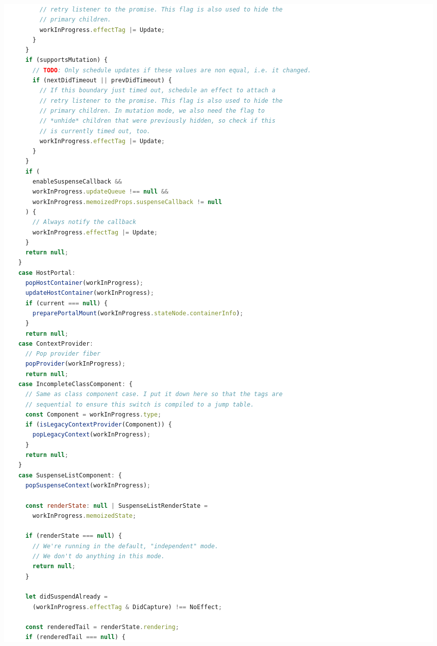 ```JavaScript
          // retry listener to the promise. This flag is also used to hide the
          // primary children.
          workInProgress.effectTag |= Update;
        }
      }
      if (supportsMutation) {
        // TODO: Only schedule updates if these values are non equal, i.e. it changed.
        if (nextDidTimeout || prevDidTimeout) {
          // If this boundary just timed out, schedule an effect to attach a
          // retry listener to the promise. This flag is also used to hide the
          // primary children. In mutation mode, we also need the flag to
          // *unhide* children that were previously hidden, so check if this
          // is currently timed out, too.
          workInProgress.effectTag |= Update;
        }
      }
      if (
        enableSuspenseCallback &&
        workInProgress.updateQueue !== null &&
        workInProgress.memoizedProps.suspenseCallback != null
      ) {
        // Always notify the callback
        workInProgress.effectTag |= Update;
      }
      return null;
    }
    case HostPortal:
      popHostContainer(workInProgress);
      updateHostContainer(workInProgress);
      if (current === null) {
        preparePortalMount(workInProgress.stateNode.containerInfo);
      }
      return null;
    case ContextProvider:
      // Pop provider fiber
      popProvider(workInProgress);
      return null;
    case IncompleteClassComponent: {
      // Same as class component case. I put it down here so that the tags are
      // sequential to ensure this switch is compiled to a jump table.
      const Component = workInProgress.type;
      if (isLegacyContextProvider(Component)) {
        popLegacyContext(workInProgress);
      }
      return null;
    }
    case SuspenseListComponent: {
      popSuspenseContext(workInProgress);

      const renderState: null | SuspenseListRenderState =
        workInProgress.memoizedState;

      if (renderState === null) {
        // We're running in the default, "independent" mode.
        // We don't do anything in this mode.
        return null;
      }

      let didSuspendAlready =
        (workInProgress.effectTag & DidCapture) !== NoEffect;

      const renderedTail = renderState.rendering;
      if (renderedTail === null) {
```